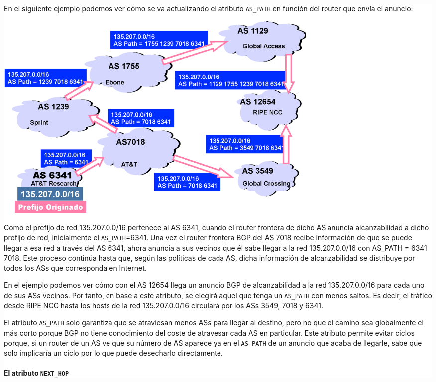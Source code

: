 En el siguiente ejemplo podemos ver cómo se va actualizando el atributo `AS_PATH` en función del router que envía el anuncio:

<img title="" src="assets/as_path.png" alt="" data-align="center" width="608">

 Como el prefijo de red $135.207.0.0/16$ pertenece al AS 6341, cuando el router frontera de dicho AS anuncia alcanzabilidad a dicho prefijo de red, inicialmente el `AS_PATH`=6341. Una vez el router frontera BGP del AS 7018 recibe información de que se puede llegar a esa red a través del AS 6341, ahora anuncia a sus vecinos que él sabe llegar a la red $135.207.0.0/16$ con AS_PATH = 6341 7018. Este proceso continúa hasta que, según las políticas de cada AS, dicha información de alcanzabilidad se distribuye
por todos los ASs que corresponda en Internet.

En el ejemplo podemos ver cómo con el AS 12654 llega un anuncio BGP de alcanzabilidad a la red $135.207.0.0/16$ para cada uno de sus ASs vecinos. Por tanto, en base a este atributo, se elegirá aquel que tenga un `AS_PATH` con menos saltos. Es decir, el tráfico desde RIPE NCC hasta los hosts de la red $135.207.0.0/16$ circulará por los ASs 3549, 7018 y 6341.

El atributo `AS_PATH` solo garantiza que se atraviesan menos ASs para llegar al destino, pero no que el camino sea globalmente el más corto porque BGP no tiene conocimiento del coste de atravesar cada AS en particular. Este atributo permite evitar ciclos porque, si un router de un AS ve que su número de AS aparece ya en el `AS_PATH` de un anuncio que acaba de llegarle, sabe que solo implicaría un ciclo por lo que puede desecharlo directamente.

#### El atributo `NEXT_HOP`
